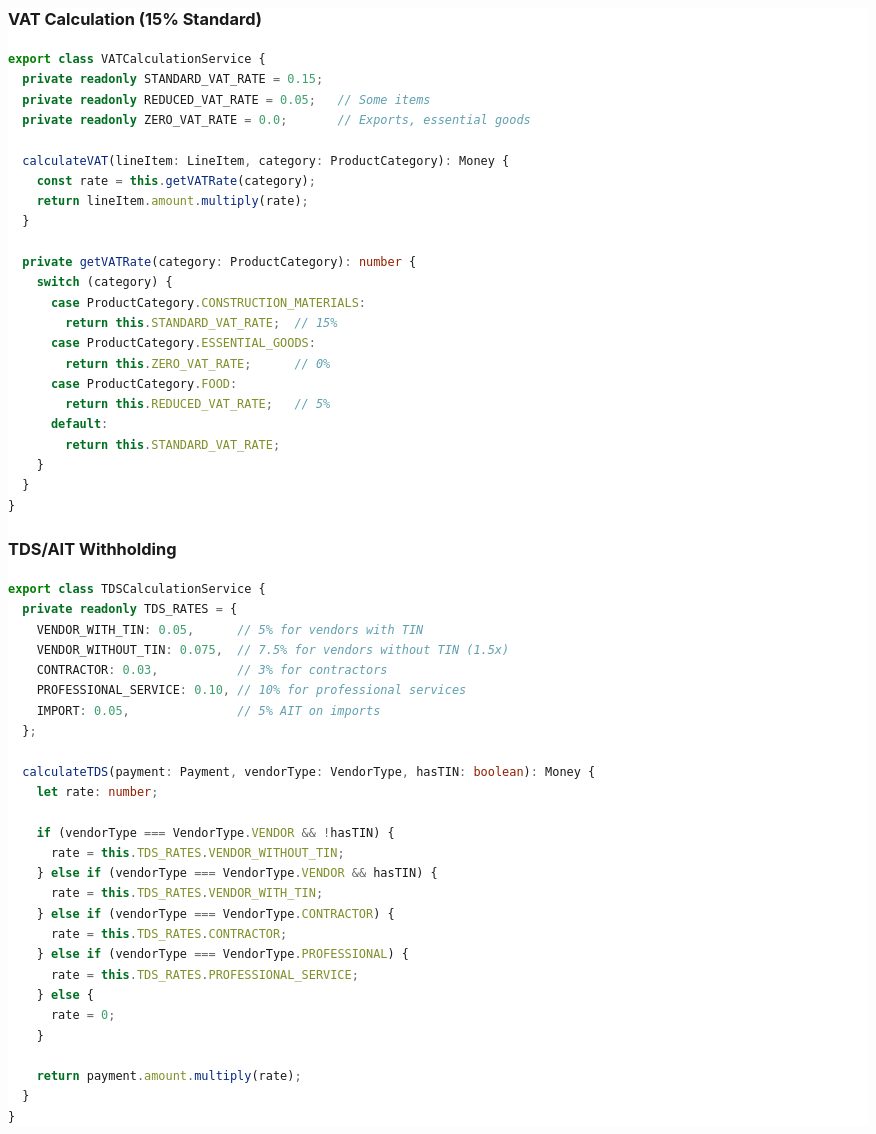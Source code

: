 ### VAT Calculation (15% Standard)
```typescript
export class VATCalculationService {
  private readonly STANDARD_VAT_RATE = 0.15;
  private readonly REDUCED_VAT_RATE = 0.05;   // Some items
  private readonly ZERO_VAT_RATE = 0.0;       // Exports, essential goods

  calculateVAT(lineItem: LineItem, category: ProductCategory): Money {
    const rate = this.getVATRate(category);
    return lineItem.amount.multiply(rate);
  }

  private getVATRate(category: ProductCategory): number {
    switch (category) {
      case ProductCategory.CONSTRUCTION_MATERIALS:
        return this.STANDARD_VAT_RATE;  // 15%
      case ProductCategory.ESSENTIAL_GOODS:
        return this.ZERO_VAT_RATE;      // 0%
      case ProductCategory.FOOD:
        return this.REDUCED_VAT_RATE;   // 5%
      default:
        return this.STANDARD_VAT_RATE;
    }
  }
}
```

### TDS/AIT Withholding
```typescript
export class TDSCalculationService {
  private readonly TDS_RATES = {
    VENDOR_WITH_TIN: 0.05,      // 5% for vendors with TIN
    VENDOR_WITHOUT_TIN: 0.075,  // 7.5% for vendors without TIN (1.5x)
    CONTRACTOR: 0.03,           // 3% for contractors
    PROFESSIONAL_SERVICE: 0.10, // 10% for professional services
    IMPORT: 0.05,               // 5% AIT on imports
  };

  calculateTDS(payment: Payment, vendorType: VendorType, hasTIN: boolean): Money {
    let rate: number;

    if (vendorType === VendorType.VENDOR && !hasTIN) {
      rate = this.TDS_RATES.VENDOR_WITHOUT_TIN;
    } else if (vendorType === VendorType.VENDOR && hasTIN) {
      rate = this.TDS_RATES.VENDOR_WITH_TIN;
    } else if (vendorType === VendorType.CONTRACTOR) {
      rate = this.TDS_RATES.CONTRACTOR;
    } else if (vendorType === VendorType.PROFESSIONAL) {
      rate = this.TDS_RATES.PROFESSIONAL_SERVICE;
    } else {
      rate = 0;
    }

    return payment.amount.multiply(rate);
  }
}
```
